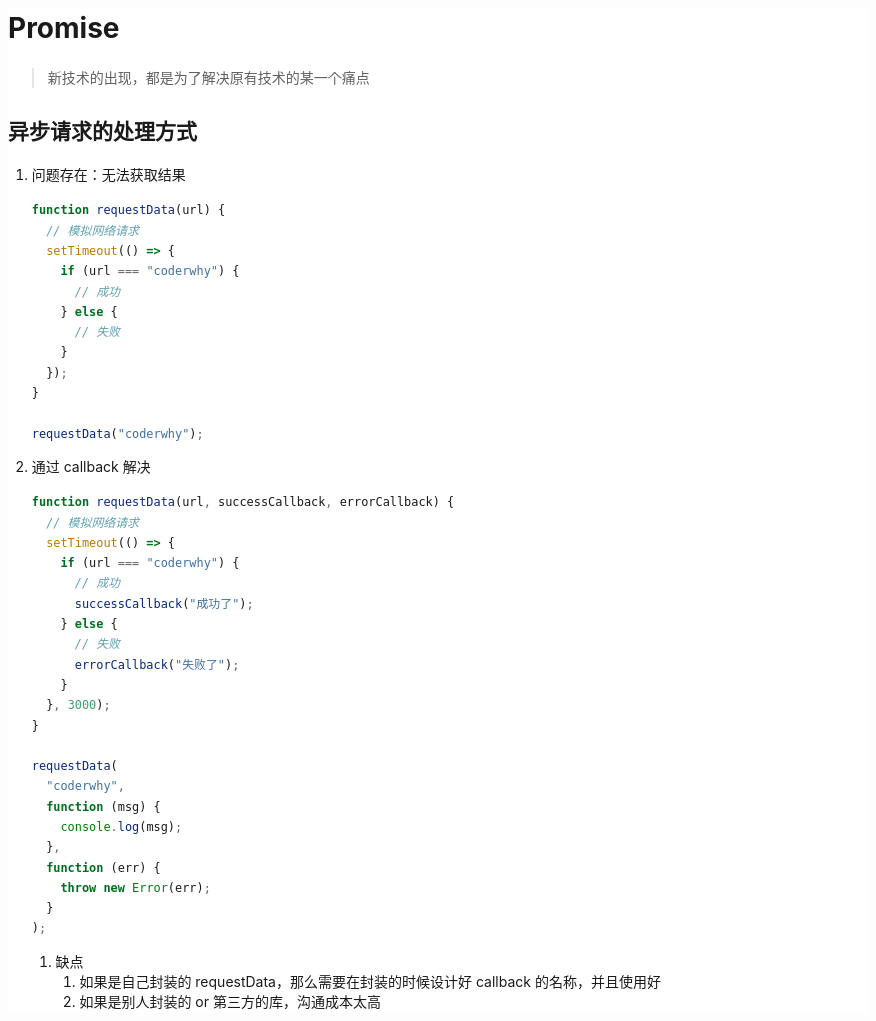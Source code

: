 

# Promise

> 新技术的出现，都是为了解决原有技术的某一个痛点

## 异步请求的处理方式

1. 问题存在：无法获取结果

   ```js
   function requestData(url) {
     // 模拟网络请求
     setTimeout(() => {
       if (url === "coderwhy") {
         // 成功
       } else {
         // 失败
       }
     });
   }

   requestData("coderwhy");
   ```

2. 通过 callback 解决

   ```js
   function requestData(url, successCallback, errorCallback) {
     // 模拟网络请求
     setTimeout(() => {
       if (url === "coderwhy") {
         // 成功
         successCallback("成功了");
       } else {
         // 失败
         errorCallback("失败了");
       }
     }, 3000);
   }

   requestData(
     "coderwhy",
     function (msg) {
       console.log(msg);
     },
     function (err) {
       throw new Error(err);
     }
   );
   ```

   1. 缺点
      1. 如果是自己封装的 requestData，那么需要在封装的时候设计好 callback 的名称，并且使用好
      2. 如果是别人封装的 or 第三方的库，沟通成本太高
